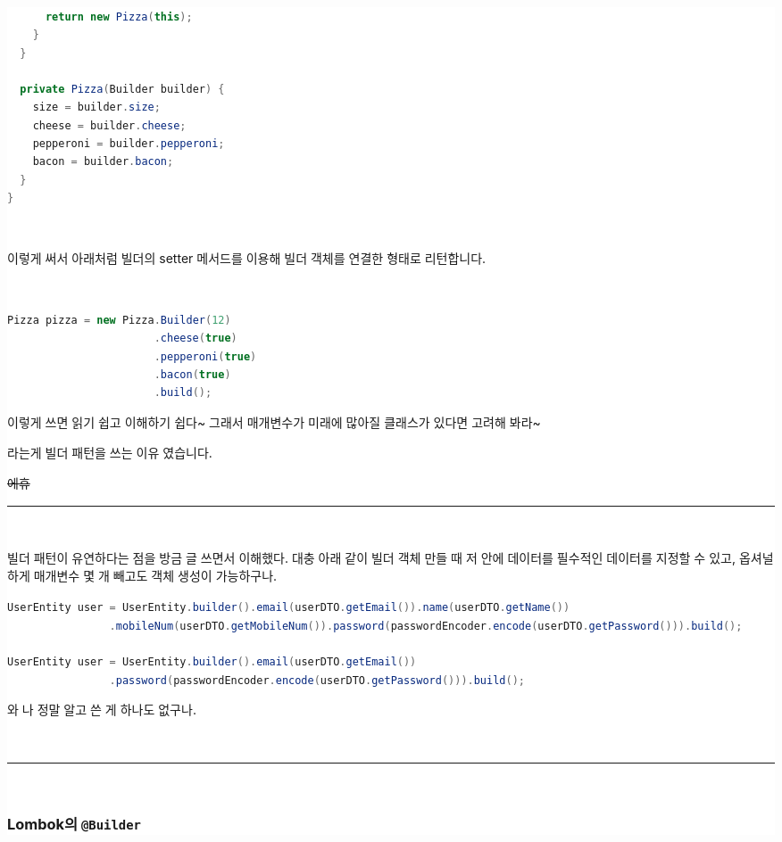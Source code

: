 ```java
      return new Pizza(this);
    }
  }

  private Pizza(Builder builder) {
    size = builder.size;
    cheese = builder.cheese;
    pepperoni = builder.pepperoni;
    bacon = builder.bacon;
  }
}
```

<br/>

이렇게 써서 아래처럼 빌더의 setter 메서드를 이용해 빌더 객체를 연결한 형태로 리턴합니다.

<br/>

```java
Pizza pizza = new Pizza.Builder(12)
                       .cheese(true)
                       .pepperoni(true)
                       .bacon(true)
                       .build();
```

이렇게 쓰면 읽기 쉽고 이해하기 쉽다~ 그래서 매개변수가 미래에 많아질 클래스가 있다면 고려해 봐라~

라는게 빌더 패턴을 쓰는 이유 였습니다.

~~에휴~~

---

<br/>

빌더 패턴이 유연하다는 점을 방금 글 쓰면서 이해했다. 대충 아래 같이 빌더 객체 만들 때 저 안에 데이터를 필수적인 데이터를 지정할 수 있고, 옵셔널하게 매개변수 몇 개 빼고도 객체 생성이 가능하구나. 

```java
UserEntity user = UserEntity.builder().email(userDTO.getEmail()).name(userDTO.getName())
                .mobileNum(userDTO.getMobileNum()).password(passwordEncoder.encode(userDTO.getPassword())).build();

UserEntity user = UserEntity.builder().email(userDTO.getEmail())
                .password(passwordEncoder.encode(userDTO.getPassword())).build();
```

와 나 정말 알고 쓴 게 하나도 없구나.

<br/>

---

<br/>


### Lombok의 `@Builder`

